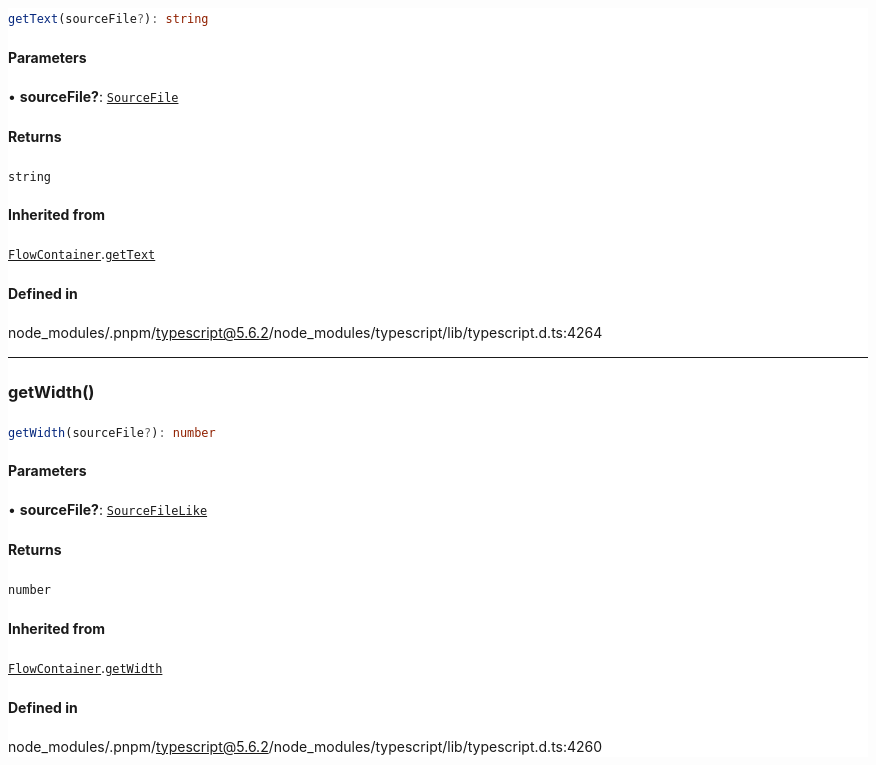 ```ts
getText(sourceFile?): string
```

#### Parameters

• **sourceFile?**: [`SourceFile`](SourceFile.md)

#### Returns

`string`

#### Inherited from

[`FlowContainer`](FlowContainer.md).[`getText`](FlowContainer.md#gettext)

#### Defined in

node\_modules/.pnpm/typescript@5.6.2/node\_modules/typescript/lib/typescript.d.ts:4264

***

### getWidth()

```ts
getWidth(sourceFile?): number
```

#### Parameters

• **sourceFile?**: [`SourceFileLike`](SourceFileLike.md)

#### Returns

`number`

#### Inherited from

[`FlowContainer`](FlowContainer.md).[`getWidth`](FlowContainer.md#getwidth)

#### Defined in

node\_modules/.pnpm/typescript@5.6.2/node\_modules/typescript/lib/typescript.d.ts:4260
